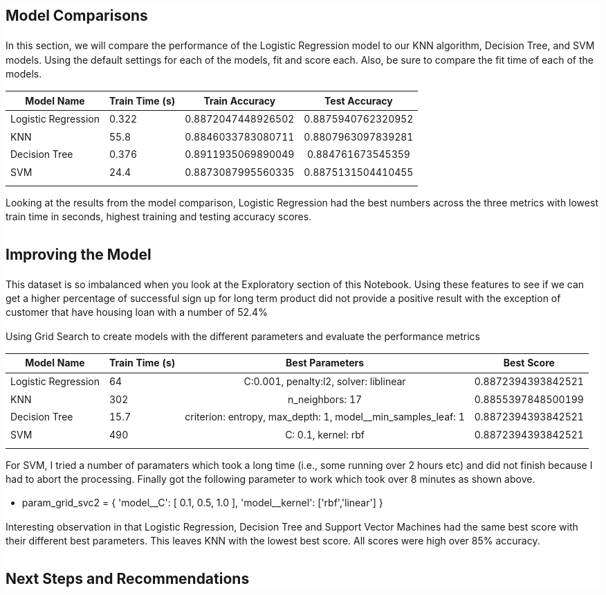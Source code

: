 ## Model Comparisons

In this section, we will compare the performance of the Logistic Regression model to our KNN algorithm, Decision Tree, and SVM models. Using the default settings for each of the models, fit and score each. Also, be sure to compare the fit time of each of the models.

| Model Name        	| Train Time (s)                      | Train Accuracy                | Test Accuracy 	                | 
|-------------------	|:---------------------------	|:---------------------:	|:----------------------:	|
| Logistic Regression   | 0.322                         | 0.8872047448926502        | 0.8875940762320952                 |  
| KNN                   | 55.8                          | 0.8846033783080711        | 0.8807963097839281                  |  
| Decision Tree	        | 0.376                         | 0.8911935069890049        | 0.884761673545359                 |  
| SVM                   | 24.4                          | 0.8873087995560335        | 0.8875131504410455                 |  
|                       |                               |                           |                        	| 

Looking at the results from the model comparison, Logistic Regression had the best numbers across the three metrics with lowest train time in seconds, highest training and testing accuracy scores.

## Improving the Model

This dataset is so imbalanced when you look at the Exploratory section of this Notebook. Using these features to see if we can get a higher percentage of successful sign up for long term product did not provide a positive result with the exception of customer that have housing loan with a number of 52.4%

Using Grid Search to create models with the different parameters and evaluate the performance metrics

| Model Name        	| Train Time (s)                      | Best Parameters                                          | Best Score 	                | 
|-------------------	|:---------------------------	|:-------------------------------------------------:	         |:----------------------:	|
| Logistic Regression   | 64                            | C:0.001, penalty:l2, solver: liblinear	                     | 0.8872394393842521                |  
| KNN                   | 302                           | n_neighbors: 17                                                | 0.8855397848500199                 |  
| Decision Tree         | 15.7                          | criterion: entropy, max_depth: 1, model__min_samples_leaf: 1   | 0.8872394393842521                  |  
| SVM                   | 490                           | C: 0.1, kernel: rbf                                            | 0.8872394393842521                 |  
|                       |                               |                                                                |                        	| 

For SVM, I tried a number of paramaters which took a long time (i.e., some running over 2 hours etc) and did not finish because I had to abort the processing. Finally got the following parameter to work which took over 8 minutes as shown above.

 - param_grid_svc2 = { 'model__C': [ 0.1, 0.5, 1.0 ], 'model__kernel': ['rbf','linear'] }

Interesting observation in that Logistic Regression, Decision Tree and Support Vector Machines had the same best score with their different best parameters. This leaves KNN with the lowest best score. All scores were high over 85% accuracy.

## Next Steps and Recommendations
